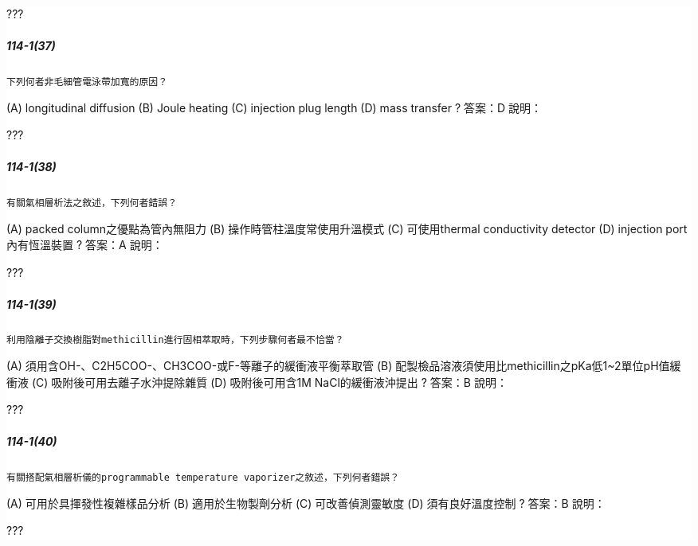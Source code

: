 ???

##### 114-1(37)
```Question
下列何者非毛細管電泳帶加寬的原因？
```
(A) longitudinal diffusion
(B) Joule heating
(C) injection plug length
(D) mass transfer
?
答案：D
說明：

???

##### 114-1(38)
```Question
有關氣相層析法之敘述，下列何者錯誤？
```
(A) packed column之優點為管內無阻力
(B) 操作時管柱溫度常使用升溫模式
(C) 可使用thermal conductivity detector
(D) injection port內有恆溫裝置
?
答案：A
說明：

???

##### 114-1(39)
```Question
利用陰離子交換樹脂對methicillin進行固相萃取時，下列步驟何者最不恰當？
```
(A) 須用含OH-、C2H5COO-、CH3COO-或F-等離子的緩衝液平衡萃取管
(B) 配製檢品溶液須使用比methicillin之pKa低1~2單位pH值緩衝液
(C) 吸附後可用去離子水沖提除雜質
(D) 吸附後可用含1M NaCl的緩衝液沖提出
?
答案：B
說明：

???

##### 114-1(40)
```Question
有關搭配氣相層析儀的programmable temperature vaporizer之敘述，下列何者錯誤？
```
(A) 可用於具揮發性複雜樣品分析
(B) 適用於生物製劑分析
(C) 可改善偵測靈敏度
(D) 須有良好溫度控制
?
答案：B
說明：

???
